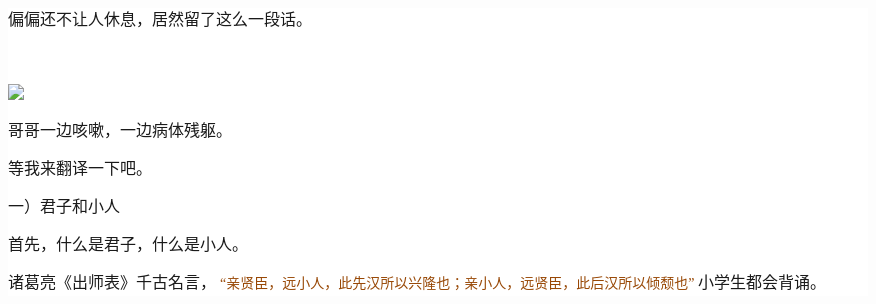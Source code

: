 </p>
<p style="white-space: normal;line-height: 24px;">
<span style="font-size: 16px;line-height: 24px;font-family: 楷体_GB2312;">
          偏偏还不让人休息，居然留了这么一段话。
         </span>
</p>
<p style="white-space: normal;line-height: 24px;">
<br/>
</p>
<p style="white-space: normal;">
<img class="" data-copyright="0" data-ratio="0.4691358024691358" data-s="300,640" data-src="" data-type="png" data-w="729" src="{{ '/img/Ok4hZ0tV6r7EgfTRlmQn6RibCJdoJ56iaYGtVicqdeNu45abWMAOMyAaaM4jOhMJEHwx7ra24fTnccT6fib9nhFZYA.png' | prepend: site.img | replace: '//','/' }}"/>
</p>
<p style="white-space: normal;line-height: 24px;">
<span style="font-family: 楷体_GB2312;font-size: 16px;">
          哥哥一边咳嗽，一边病体残躯。
         </span>
</p>
<p style="white-space: normal;line-height: 24px;">
<span style="font-size: 16px;line-height: 24px;font-family: 楷体_GB2312;">
          等我来翻译一下吧。
         </span>
</p>
<p style="white-space: normal;line-height: 24px;">
<span style="font-size: 16px;line-height: 24px;font-family: 楷体_GB2312;">
</span>
</p>
<p style="white-space: normal;line-height: 24px;">
<span style="font-size: 16px;line-height: 24px;font-family: 楷体_GB2312;">
</span>
</p>
<p style="white-space: normal;line-height: 24px;">
<span style="font-size: 16px;line-height: 24px;font-family: 楷体_GB2312;">
</span>
</p>
<p style="white-space: normal;line-height: 24px;">
<span style="font-size: 16px;line-height: 24px;font-family: 楷体_GB2312;">
          一）君子和小人
         </span>
</p>
<p style="white-space: normal;line-height: 24px;">
<span style="font-size: 16px;line-height: 24px;font-family: 楷体_GB2312;">
</span>
</p>
<p style="white-space: normal;line-height: 24px;">
<span style="font-size: 16px;line-height: 24px;font-family: 楷体_GB2312;">
          首先，什么是君子，什么是小人。
         </span>
</p>
<p style="white-space: normal;line-height: 24px;">
<span style="font-size: 16px;line-height: 24px;font-family: 楷体_GB2312;">
          诸葛亮《出师表》千古名言，
         </span>
<span style="line-height: 24px;font-family: 宋体;color: rgb(152, 72, 6);">
          “亲贤臣，远小人，此先汉所以兴隆也；亲小人，远贤臣，此后汉所以倾颓也”
         </span>
<span style="font-size: 16px;line-height: 24px;font-family: 楷体_GB2312;">
          小学生都会背诵。
         </span>
</p>
<p style="white-space: normal;line-height: 24px;">
<span style="font-size: 16px;line-height: 24px;font-family: 楷体_GB2312;">
</span>
</p>